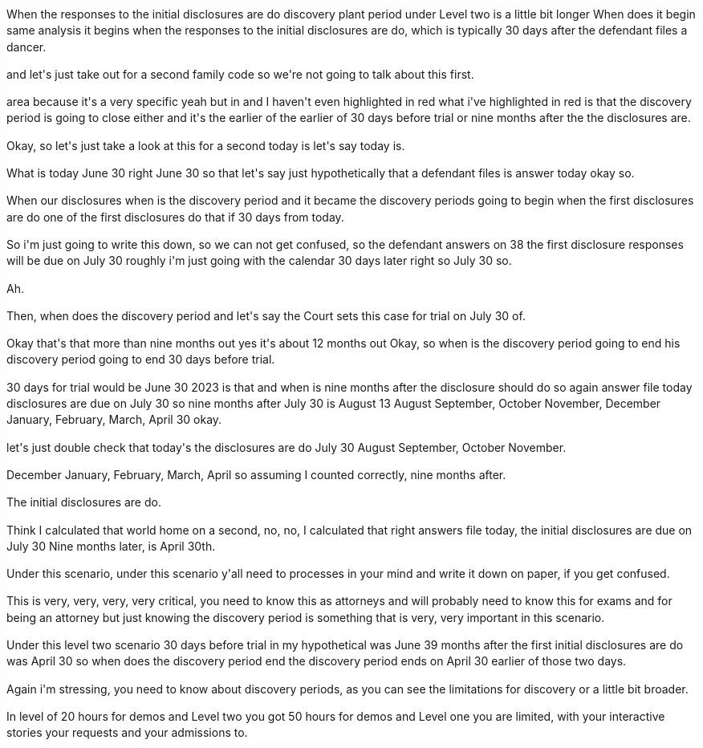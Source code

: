  When the responses to the initial disclosures are do discovery plant period under Level two is a little bit longer When does it begin same analysis it begins when the responses to the initial disclosures are do, which is typically 30 days after the defendant files a dancer.

 and
 let's just take out for a second family code so we're not going to talk about this first.

 area because it's a very specific yeah but in and I haven't even highlighted in red what i've highlighted in red is that the discovery period is going to close either and it's the earlier of the earlier of 30 days before trial or nine months after the the disclosures are.

 Okay, so let's just take a look at this for a second today is let's say today is.

 What is today June 30 right June 30 so that let's say just hypothetically that a defendant files is answer today okay so.

 When our disclosures when is the discovery period and it became the discovery periods going to begin when the first disclosures are do one of the first disclosures do that if 30 days from today.

 So i'm just going to write this down, so we can not get confused, so the defendant answers on 38 the first disclosure responses will be due on July 30 roughly i'm just going with the calendar 30 days later right so July 30 so.

 Ah.

 Then, when does the discovery period and let's say the Court sets this case for trial on July 30 of.

 Okay that's that more than nine months out yes it's about 12 months out Okay, so when is the discovery period going to end his discovery period going to end 30 days before trial.

 30 days for trial would be June 30 2023 is that and when is nine months after the disclosure should do so again answer file today disclosures are due on July 30 so nine months after July 30 is August 13 August September, October November, December January, February, March, April 30 okay.

 let's just double check that today's the disclosures are do July 30 August September, October November.

 December January, February, March, April so assuming I counted correctly, nine months after.

 The initial disclosures are do.

 Think I calculated that world home on a second, no, no, I calculated that right answers file today, the initial disclosures are due on July 30 Nine months later, is April 30th.

 Under this scenario, under this scenario y'all need to processes in your mind and write it down on paper, if you get confused.

 This is very, very, very, very critical, you need to know this as attorneys and will probably need to know this for exams and for being an attorney but just knowing the discovery period is something that is very, very important in this scenario.

 Under this level two scenario 30 days before trial in my hypothetical was June 39 months after the first initial disclosures are do was April 30 so when does the discovery period end the discovery period ends on April 30 earlier of those two days.

 Again i'm stressing, you need to know about discovery periods, as you can see the limitations for discovery or a little bit broader.

 In level of 20 hours for demos and Level two you got 50 hours for demos and Level one you are limited, with your interactive stories your requests and your admissions to.
